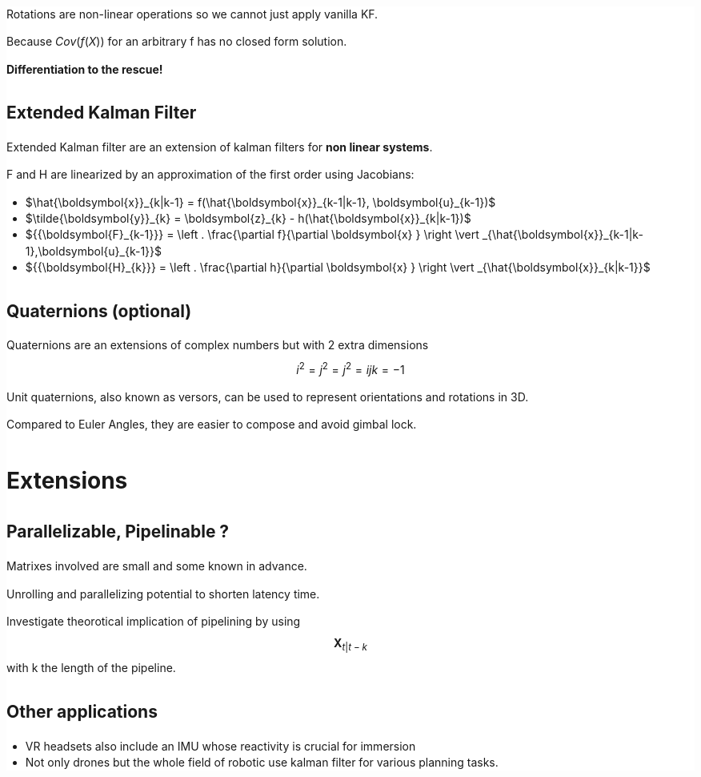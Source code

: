 Rotations are non-linear operations so we cannot just apply vanilla KF.

Because $Cov(f(X))$ for an arbitrary f has no closed form solution.

**Differentiation to the rescue!**

## Extended Kalman Filter

Extended Kalman filter are an extension of kalman filters for **non linear systems**.

F and H are linearized by an approximation of the first order using Jacobians:

* $\hat{\boldsymbol{x}}_{k|k-1} = f(\hat{\boldsymbol{x}}_{k-1|k-1}, \boldsymbol{u}_{k-1})$
* $\tilde{\boldsymbol{y}}_{k} = \boldsymbol{z}_{k} - h(\hat{\boldsymbol{x}}_{k|k-1})$
* ${{\boldsymbol{F}_{k-1}}} = \left . \frac{\partial f}{\partial \boldsymbol{x} } \right \vert _{\hat{\boldsymbol{x}}_{k-1|k-1},\boldsymbol{u}_{k-1}}$
* ${{\boldsymbol{H}_{k}}} = \left . \frac{\partial h}{\partial \boldsymbol{x} } \right \vert _{\hat{\boldsymbol{x}}_{k|k-1}}$

## Quaternions (optional)

Quaternions are an extensions of complex numbers but with 2 extra dimensions 
$$i^2=j^2=j^2=ijk=-1$$

Unit quaternions, also known as versors, can be used to represent orientations and rotations in 3D.

Compared to Euler Angles, they are easier to compose and avoid gimbal lock.

# Extensions 

## Parallelizable, Pipelinable ?

Matrixes involved are small and some known in advance. 

Unrolling and parallelizing potential to shorten latency time.

Investigate theorotical implication of pipelining by using $$\mathbf{X}_{t|t-k}$$ with k the length of the pipeline.

## Other applications

* VR headsets also include an IMU whose reactivity is crucial for immersion
* Not only drones but the whole field of robotic use kalman filter for various planning tasks.
